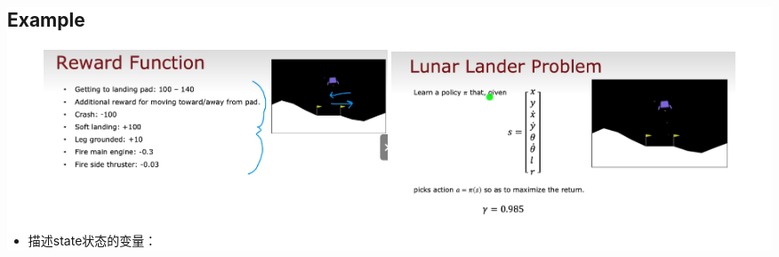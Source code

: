 ## Example

<div align=center>
<img src="images/屏幕截图%202024-04-18%20192846.png" width=45%>
<img src="images/屏幕截图%202024-04-18%20195417.png" width=45%>
</div>

* 描述state状态的变量：
